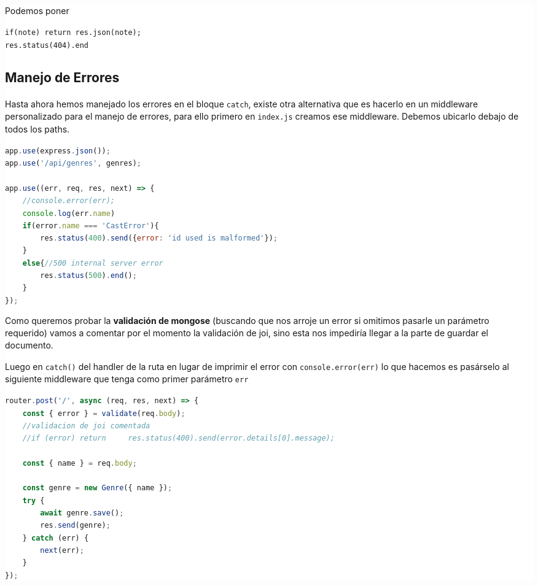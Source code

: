 

Podemos poner

```
if(note) return res.json(note);
res.status(404).end
```



## Manejo de Errores
Hasta ahora hemos manejado los errores en el bloque `catch`, existe otra alternativa que es hacerlo en un middleware personalizado para el manejo de errores, para ello primero en `index.js` creamos ese middleware. Debemos ubicarlo debajo de todos los paths.

```js
app.use(express.json());
app.use('/api/genres', genres);

app.use((err, req, res, next) => {
	//console.error(err);
    console.log(err.name)
    if(error.name === 'CastError'){
        res.status(400).send({error: 'id used is malformed'});
    }
    else{//500 internal server error
    	res.status(500).end();    
    }	
});
```

Como queremos probar la **validación de mongose**  (buscando que nos arroje un error si omitimos pasarle un parámetro requerido) vamos  a comentar por el momento la validación de joi, sino esta nos impediría llegar a la parte de guardar el documento.

Luego en `catch()` del handler de la ruta en lugar de imprimir el error con `console.error(err)`  lo que hacemos es pasárselo al siguiente middleware que tenga como primer parámetro `err` 
```js
router.post('/', async (req, res, next) => {
	const { error } = validate(req.body);
	//validacion de joi comentada
	//if (error) return 	res.status(400).send(error.details[0].message);

	const { name } = req.body;

	const genre = new Genre({ name });
	try {
		await genre.save();
		res.send(genre);
	} catch (err) {
		next(err);
	}
});

```


[^1]: Mosh utiliza el método `update()` pero actualmente obtenemos *DeprecationWarning*.